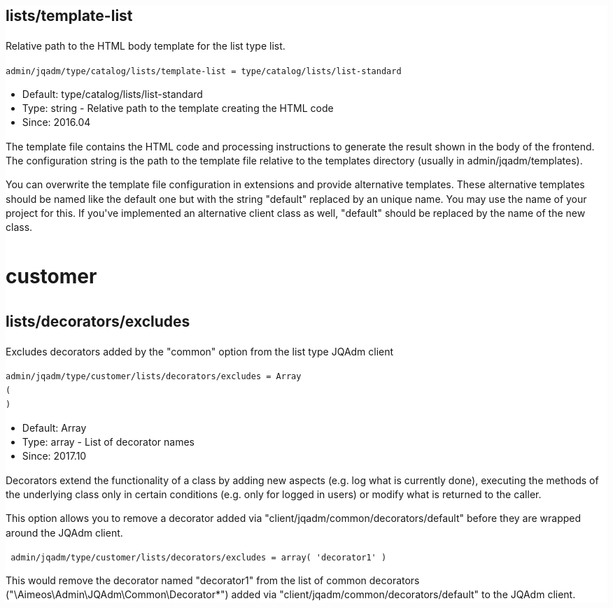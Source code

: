 
## lists/template-list

Relative path to the HTML body template for the list type list.

```
admin/jqadm/type/catalog/lists/template-list = type/catalog/lists/list-standard
```

* Default: type/catalog/lists/list-standard
* Type: string - Relative path to the template creating the HTML code
* Since: 2016.04

The template file contains the HTML code and processing instructions
to generate the result shown in the body of the frontend. The
configuration string is the path to the template file relative
to the templates directory (usually in admin/jqadm/templates).

You can overwrite the template file configuration in extensions and
provide alternative templates. These alternative templates should be
named like the default one but with the string "default" replaced by
an unique name. You may use the name of your project for this. If
you've implemented an alternative client class as well, "default"
should be replaced by the name of the new class.


# customer
## lists/decorators/excludes

Excludes decorators added by the "common" option from the list type JQAdm client

```
admin/jqadm/type/customer/lists/decorators/excludes = Array
(
)
```

* Default: Array
* Type: array - List of decorator names
* Since: 2017.10

Decorators extend the functionality of a class by adding new aspects
(e.g. log what is currently done), executing the methods of the underlying
class only in certain conditions (e.g. only for logged in users) or
modify what is returned to the caller.

This option allows you to remove a decorator added via
"client/jqadm/common/decorators/default" before they are wrapped
around the JQAdm client.

```
 admin/jqadm/type/customer/lists/decorators/excludes = array( 'decorator1' )
```

This would remove the decorator named "decorator1" from the list of
common decorators ("\Aimeos\Admin\JQAdm\Common\Decorator\*") added via
"client/jqadm/common/decorators/default" to the JQAdm client.
